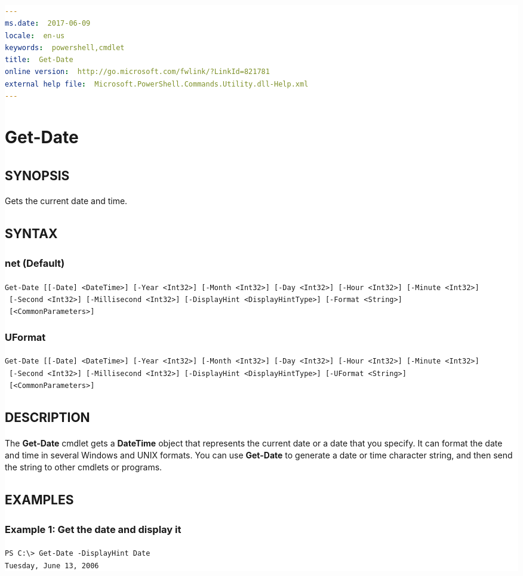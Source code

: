 ```yaml
---
ms.date:  2017-06-09
locale:  en-us
keywords:  powershell,cmdlet
title:  Get-Date
online version:  http://go.microsoft.com/fwlink/?LinkId=821781
external help file:  Microsoft.PowerShell.Commands.Utility.dll-Help.xml
---
```


# Get-Date

## SYNOPSIS
Gets the current date and time.

## SYNTAX

### net (Default)
```
Get-Date [[-Date] <DateTime>] [-Year <Int32>] [-Month <Int32>] [-Day <Int32>] [-Hour <Int32>] [-Minute <Int32>]
 [-Second <Int32>] [-Millisecond <Int32>] [-DisplayHint <DisplayHintType>] [-Format <String>]
 [<CommonParameters>]
```

### UFormat
```
Get-Date [[-Date] <DateTime>] [-Year <Int32>] [-Month <Int32>] [-Day <Int32>] [-Hour <Int32>] [-Minute <Int32>]
 [-Second <Int32>] [-Millisecond <Int32>] [-DisplayHint <DisplayHintType>] [-UFormat <String>]
 [<CommonParameters>]
```

## DESCRIPTION
The **Get-Date** cmdlet gets a **DateTime** object that represents the current date or a date that you specify.
It can format the date and time in several Windows and UNIX formats.
You can use **Get-Date** to generate a date or time character string, and then send the string to other cmdlets or programs.

## EXAMPLES

### Example 1: Get the date and display it
```
PS C:\> Get-Date -DisplayHint Date
Tuesday, June 13, 2006
```
